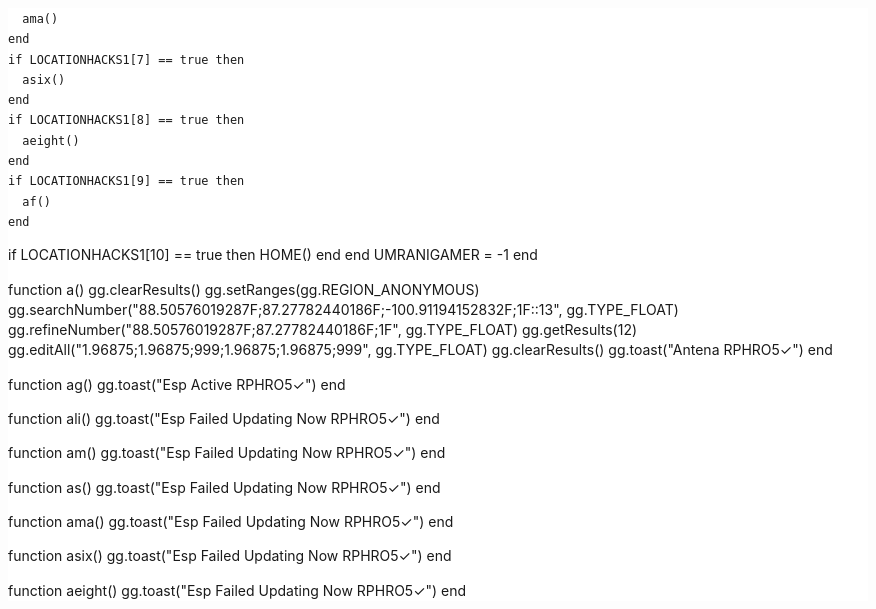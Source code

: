       ama()
    end
    if LOCATIONHACKS1[7] == true then
      asix()
    end
    if LOCATIONHACKS1[8] == true then
      aeight()
    end
    if LOCATIONHACKS1[9] == true then
      af()
    end
if LOCATIONHACKS1[10] == true then
HOME()
end
end
UMRANIGAMER = -1
end


function a()
gg.clearResults()
gg.setRanges(gg.REGION_ANONYMOUS)
gg.searchNumber("88.50576019287F;87.27782440186F;-100.91194152832F;1F::13", gg.TYPE_FLOAT)
gg.refineNumber("88.50576019287F;87.27782440186F;1F", gg.TYPE_FLOAT)
gg.getResults(12)
gg.editAll("1.96875;1.96875;999;1.96875;1.96875;999", gg.TYPE_FLOAT)
gg.clearResults()
gg.toast("Antena RPHRO5✓")
end 

function ag()
gg.toast("Esp Active RPHRO5✓")
end 

function ali()
  gg.toast("Esp Failed Updating Now RPHRO5✓")
  end

  
  function am()
  gg.toast("Esp Failed Updating Now RPHRO5✓")
  end
  
  function as()
 gg.toast("Esp Failed Updating Now RPHRO5✓")
  end

 function ama()
  gg.toast("Esp Failed Updating Now RPHRO5✓")
  end

 function asix()
  gg.toast("Esp Failed Updating Now RPHRO5✓")
  end
  
 function aeight()
gg.toast("Esp Failed Updating Now RPHRO5✓")
  end
  